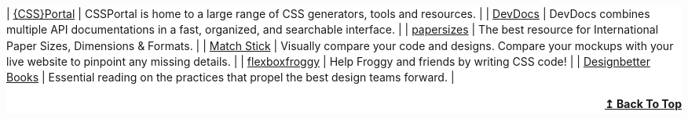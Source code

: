 | [{CSS}Portal](https://www.cssportal.com/)                    | CSSPortal is home to a large range of CSS generators, tools and resources. |
| [DevDocs](https://devdocs.io/)                               | DevDocs combines multiple API documentations in a fast, organized, and searchable interface. |
| [papersizes](https://papersizes.io/)                         | The best resource for International Paper Sizes, Dimensions & Formats. |
| [Match Stick](https://matchstick.xyz/)                       | Visually compare your code and designs. Compare your mockups with your live website to pinpoint any missing details. |
| [flexboxfroggy](http://flexboxfroggy.com/)                   | Help Froggy and friends by writing CSS code!                 |
| [Designbetter Books](https://www.designbetter.co/books)      | Essential reading on the practices that propel the best design teams forward. |

<div align="right">
    <b><a href="#table-of-contents">↥ Back To Top</a></b>
</div>